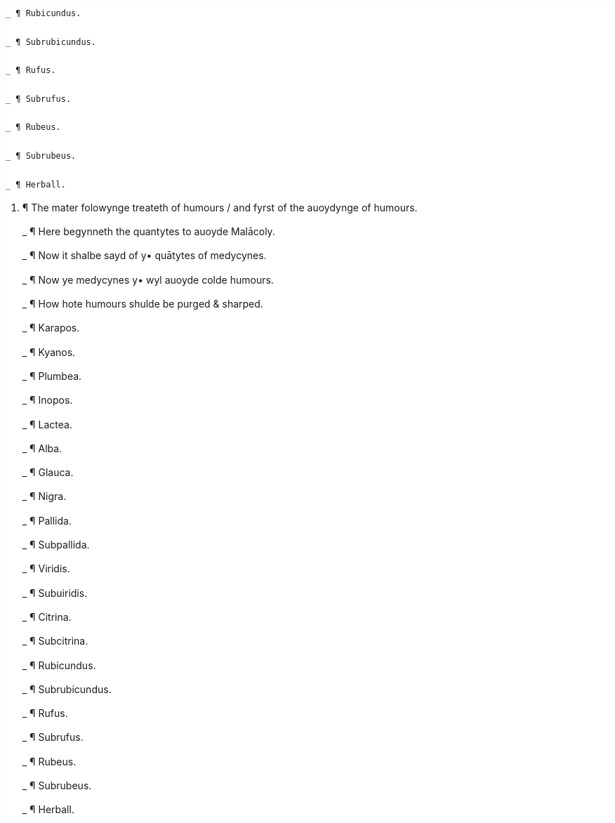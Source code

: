     _ ¶ Rubicundus.

    _ ¶ Subrubicundus.

    _ ¶ Rufus.

    _ ¶ Subrufus.

    _ ¶ Rubeus.

    _ ¶ Subrubeus.

    _ ¶ Herball.

1. ¶ The mater folowynge treateth of humours / and fyrst of the auoydynge of humours.

    _ ¶ Here begynneth the quantytes to auoyde Malācoly.

    _ ¶ Now it shalbe sayd of y• quātytes of medycynes.

    _ ¶ Now ye medycynes y• wyl auoyde colde humours.

    _ ¶ How hote humours shulde be purged & sharped.

    _ ¶ Karapos.

    _ ¶ Kyanos.

    _ ¶ Plumbea.

    _ ¶ Inopos.

    _ ¶ Lactea.

    _ ¶ Alba.

    _ ¶ Glauca.

    _ ¶ Nigra.

    _ ¶ Pallida.

    _ ¶ Subpallida.

    _ ¶ Viridis.

    _ ¶ Subuiridis.

    _ ¶ Citrina.

    _ ¶ Subcitrina.

    _ ¶ Rubicundus.

    _ ¶ Subrubicundus.

    _ ¶ Rufus.

    _ ¶ Subrufus.

    _ ¶ Rubeus.

    _ ¶ Subrubeus.

    _ ¶ Herball.

